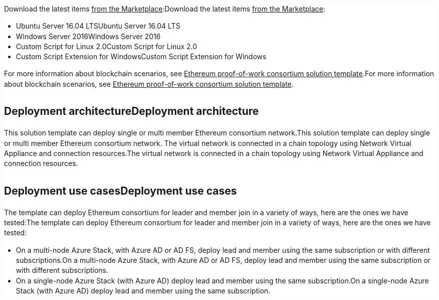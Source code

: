 <span data-ttu-id="01c64-109">Download the latest items [from the Marketplace](azure-stack-download-azure-marketplace-item.md):</span><span class="sxs-lookup"><span data-stu-id="01c64-109">Download the latest items [from the Marketplace](azure-stack-download-azure-marketplace-item.md):</span></span>

* <span data-ttu-id="01c64-110">Ubuntu Server 16.04 LTS</span><span class="sxs-lookup"><span data-stu-id="01c64-110">Ubuntu Server 16.04 LTS</span></span>
* <span data-ttu-id="01c64-111">Windows Server 2016</span><span class="sxs-lookup"><span data-stu-id="01c64-111">Windows Server 2016</span></span>
* <span data-ttu-id="01c64-112">Custom Script for Linux 2.0</span><span class="sxs-lookup"><span data-stu-id="01c64-112">Custom Script for Linux 2.0</span></span>
* <span data-ttu-id="01c64-113">Custom Script Extension for Windows</span><span class="sxs-lookup"><span data-stu-id="01c64-113">Custom Script Extension for Windows</span></span>

<span data-ttu-id="01c64-114">For more information about blockchain scenarios, see [Ethereum proof-of-work consortium solution template](../blockchain-workbench/ethereum-deployment-guide.md).</span><span class="sxs-lookup"><span data-stu-id="01c64-114">For more information about blockchain scenarios, see [Ethereum proof-of-work consortium solution template](../blockchain-workbench/ethereum-deployment-guide.md).</span></span>

## <a name="deployment-architecture"></a><span data-ttu-id="01c64-115">Deployment architecture</span><span class="sxs-lookup"><span data-stu-id="01c64-115">Deployment architecture</span></span>

<span data-ttu-id="01c64-116">This solution template can deploy single or multi member Ethereum consortium network.</span><span class="sxs-lookup"><span data-stu-id="01c64-116">This solution template can deploy single or multi member Ethereum consortium network.</span></span> <span data-ttu-id="01c64-117">The virtual network is connected in a chain topology using Network Virtual Appliance and connection resources.</span><span class="sxs-lookup"><span data-stu-id="01c64-117">The virtual network is connected in a chain topology using Network Virtual Appliance and connection resources.</span></span> 

## <a name="deployment-use-cases"></a><span data-ttu-id="01c64-118">Deployment use cases</span><span class="sxs-lookup"><span data-stu-id="01c64-118">Deployment use cases</span></span>

<span data-ttu-id="01c64-119">The template can deploy Ethereum consortium for leader and member join in a variety of ways, here are the ones we have tested:</span><span class="sxs-lookup"><span data-stu-id="01c64-119">The template can deploy Ethereum consortium for leader and member join in a variety of ways, here are the ones we have tested:</span></span>

- <span data-ttu-id="01c64-120">On a multi-node Azure Stack, with Azure AD or AD FS, deploy lead and member using the same subscription or with different subscriptions.</span><span class="sxs-lookup"><span data-stu-id="01c64-120">On a multi-node Azure Stack, with Azure AD or AD FS, deploy lead and member using the same subscription or with different subscriptions.</span></span>
- <span data-ttu-id="01c64-121">On a single-node Azure Stack (with Azure AD) deploy lead and member using the same subscription.</span><span class="sxs-lookup"><span data-stu-id="01c64-121">On a single-node Azure Stack (with Azure AD) deploy lead and member using the same subscription.</span></span>
